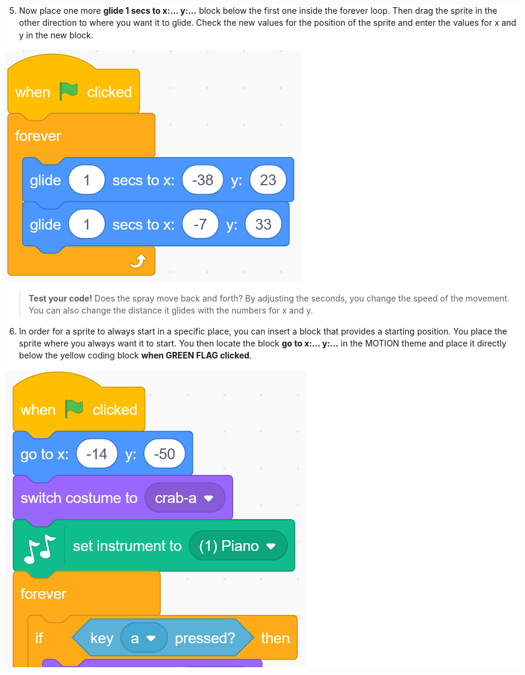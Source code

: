 5. Now place one more **glide 1 secs to x:... y:...** block below the first one inside the forever loop. Then drag the sprite in the other direction to where you want it to glide. Check the new values for the position of the sprite and enter the values for x and y in the new block.

  ![Scratch -](Loop_Glidning.png)

> **Test your code!** Does the spray move back and forth? By adjusting the seconds, you change the speed of the movement. You can also change the distance it glides with the numbers for x and y.

6. In order for a sprite to always start in a specific place, you can insert a block that provides a starting position. You place the sprite where you always want it to start. You then locate the block **go to x:... y:...** in the MOTION theme and place it directly below the yellow coding block **when GREEN FLAG clicked**.

  ![Scratch -](Block_startposition.png)
